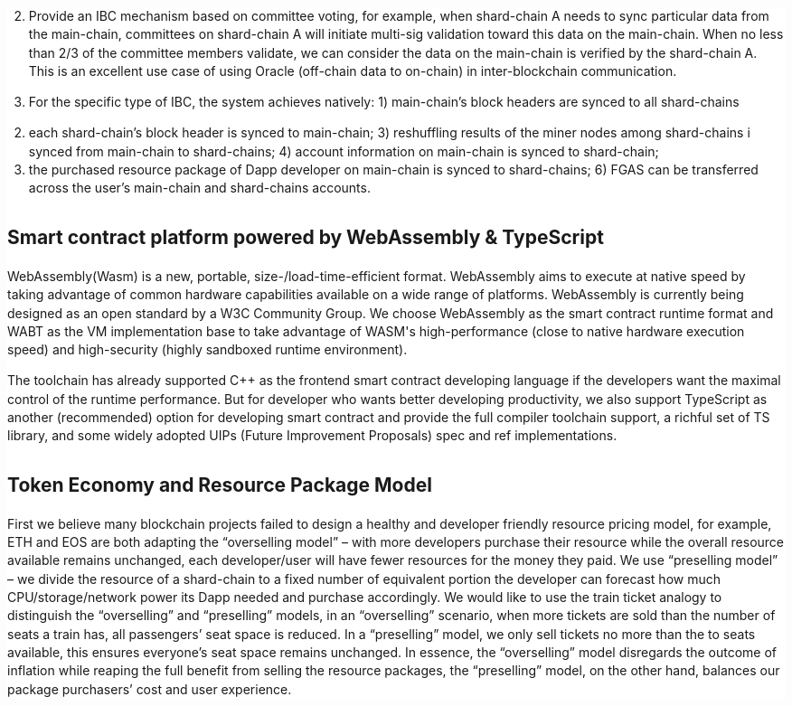 2. Provide an IBC mechanism based on committee voting, for example, when shard-chain A needs to sync particular data from the main-chain,
committees on shard-chain A will initiate multi-sig validation toward this data on the main-chain. When no less than 2/3 of the committee
members validate, we can consider the data on the main-chain is verified by the shard-chain A. This is an excellent use case of using
Oracle (off-chain data to on-chain) in inter-blockchain communication.

3. For the specific type of IBC, the system achieves natively: 1) main-chain’s block headers are synced to all shard-chains
2) each shard-chain’s block header is synced to main-chain; 3) reshuffling results of the miner nodes among shard-chains i
synced from main-chain to shard-chains; 4) account information on main-chain is synced to shard-chain;
5) the purchased resource package of Dapp developer on main-chain is synced to shard-chains; 6) FGAS can be transferred across the user’s main-chain and shard-chains accounts.


## Smart contract platform powered by WebAssembly & TypeScript

WebAssembly(Wasm) is a new, portable, size-/load-time-efficient format. WebAssembly aims to execute at native speed by taking advantage of common hardware capabilities available
on a wide range of platforms. WebAssembly is currently being designed as an open standard by a W3C Community Group. We choose WebAssembly as the smart contract runtime format and
WABT as the VM implementation base to take advantage of WASM's high-performance (close to native hardware execution speed) and high-security (highly sandboxed runtime environment).

The toolchain has already supported C++ as the frontend smart contract developing language if the developers want the maximal control of the runtime performance. But for developer
who wants better developing productivity, we also support TypeScript as another (recommended) option for developing smart contract and provide the full compiler toolchain support,
a richful set of TS library, and some widely adopted UIPs (Future Improvement Proposals) spec and ref implementations.


## Token Economy and Resource Package Model

First we believe many blockchain projects failed to design a healthy and developer friendly resource pricing model,
for example, ETH and EOS are both adapting the “overselling model” – with more developers purchase their resource while the overall
resource available remains unchanged, each developer/user will have fewer resources for the money they paid.
We use “preselling model” – we divide the resource of a shard-chain to a fixed number of equivalent portion the developer can
forecast how much CPU/storage/network power its Dapp needed and purchase accordingly. We would like to use the train ticket analogy
to distinguish the “overselling” and “preselling” models, in an “overselling” scenario, when more tickets are sold than the number
of seats a train has, all passengers’ seat space is reduced. In a “preselling” model, we only sell tickets no more than the to
seats available, this ensures everyone’s seat space remains unchanged. In essence, the “overselling” model disregards the outcome of inflation while reaping the full benefit from selling the resource packages, the “preselling” model, on the other hand, balances our package purchasers’ cost and user experience.
